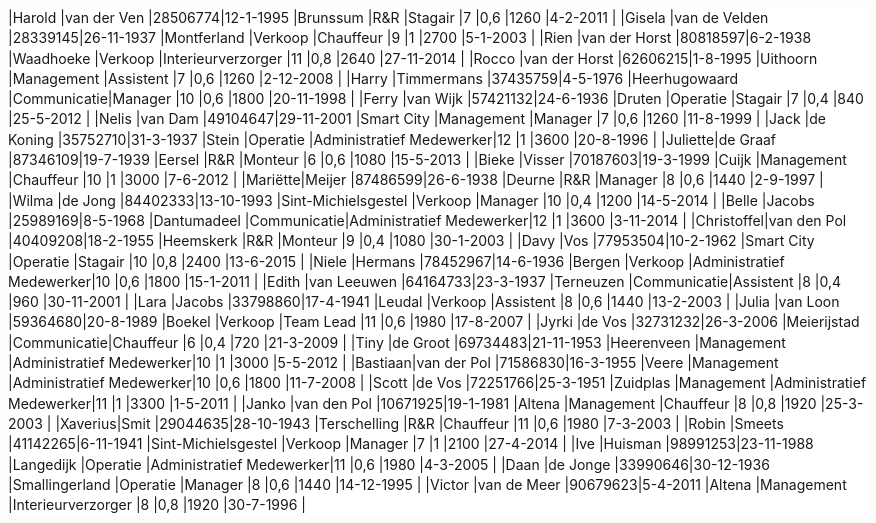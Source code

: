 |Harold  |van der Ven                  |28506774|12-1-1995                                    |Brunssum                |R&R         |Stagair                  |7     |0,6 |1260         |4-2-2011       |
|Gisela  |van de Velden                |28339145|26-11-1937                                   |Montferland             |Verkoop     |Chauffeur                |9     |1   |2700         |5-1-2003       |
|Rien    |van der Horst                |80818597|6-2-1938                                     |Waadhoeke               |Verkoop     |Interieurverzorger       |11    |0,8 |2640         |27-11-2014     |
|Rocco   |van der Horst                |62606215|1-8-1995                                     |Uithoorn                |Management  |Assistent                |7     |0,6 |1260         |2-12-2008      |
|Harry   |Timmermans                   |37435759|4-5-1976                                     |Heerhugowaard           |Communicatie|Manager                  |10    |0,6 |1800         |20-11-1998     |
|Ferry   |van Wijk                     |57421132|24-6-1936                                    |Druten                  |Operatie    |Stagair                  |7     |0,4 |840          |25-5-2012      |
|Nelis   |van Dam                      |49104647|29-11-2001                                   |Smart City              |Management  |Manager                  |7     |0,6 |1260         |11-8-1999      |
|Jack    |de Koning                    |35752710|31-3-1937                                    |Stein                   |Operatie    |Administratief Medewerker|12    |1   |3600         |20-8-1996      |
|Juliette|de Graaf                     |87346109|19-7-1939                                    |Eersel                  |R&R         |Monteur                  |6     |0,6 |1080         |15-5-2013      |
|Bieke   |Visser                       |70187603|19-3-1999                                    |Cuijk                   |Management  |Chauffeur                |10    |1   |3000         |7-6-2012       |
|Mariëtte|Meijer                       |87486599|26-6-1938                                    |Deurne                  |R&R         |Manager                  |8     |0,6 |1440         |2-9-1997       |
|Wilma   |de Jong                      |84402333|13-10-1993                                   |Sint-Michielsgestel     |Verkoop     |Manager                  |10    |0,4 |1200         |14-5-2014      |
|Belle   |Jacobs                       |25989169|8-5-1968                                     |Dantumadeel             |Communicatie|Administratief Medewerker|12    |1   |3600         |3-11-2014      |
|Christoffel|van den Pol                  |40409208|18-2-1955                                    |Heemskerk               |R&R         |Monteur                  |9     |0,4 |1080         |30-1-2003      |
|Davy    |Vos                          |77953504|10-2-1962                                    |Smart City              |Operatie    |Stagair                  |10    |0,8 |2400         |13-6-2015      |
|Niele   |Hermans                      |78452967|14-6-1936                                    |Bergen                  |Verkoop     |Administratief Medewerker|10    |0,6 |1800         |15-1-2011      |
|Edith   |van Leeuwen                  |64164733|23-3-1937                                    |Terneuzen               |Communicatie|Assistent                |8     |0,4 |960          |30-11-2001     |
|Lara    |Jacobs                       |33798860|17-4-1941                                    |Leudal                  |Verkoop     |Assistent                |8     |0,6 |1440         |13-2-2003      |
|Julia   |van Loon                     |59364680|20-8-1989                                    |Boekel                  |Verkoop     |Team Lead                |11    |0,6 |1980         |17-8-2007      |
|Jyrki   |de Vos                       |32731232|26-3-2006                                    |Meierijstad             |Communicatie|Chauffeur                |6     |0,4 |720          |21-3-2009      |
|Tiny    |de Groot                     |69734483|21-11-1953                                   |Heerenveen              |Management  |Administratief Medewerker|10    |1   |3000         |5-5-2012       |
|Bastiaan|van der Pol                  |71586830|16-3-1955                                    |Veere                   |Management  |Administratief Medewerker|10    |0,6 |1800         |11-7-2008      |
|Scott   |de Vos                       |72251766|25-3-1951                                    |Zuidplas                |Management  |Administratief Medewerker|11    |1   |3300         |1-5-2011       |
|Janko   |van den Pol                  |10671925|19-1-1981                                    |Altena                  |Management  |Chauffeur                |8     |0,8 |1920         |25-3-2003      |
|Xaverius|Smit                         |29044635|28-10-1943                                   |Terschelling            |R&R         |Chauffeur                |11    |0,6 |1980         |7-3-2003       |
|Robin   |Smeets                       |41142265|6-11-1941                                    |Sint-Michielsgestel     |Verkoop     |Manager                  |7     |1   |2100         |27-4-2014      |
|Ive     |Huisman                      |98991253|23-11-1988                                   |Langedijk               |Operatie    |Administratief Medewerker|11    |0,6 |1980         |4-3-2005       |
|Daan    |de Jonge                     |33990646|30-12-1936                                   |Smallingerland          |Operatie    |Manager                  |8     |0,6 |1440         |14-12-1995     |
|Victor  |van de Meer                  |90679623|5-4-2011                                     |Altena                  |Management  |Interieurverzorger       |8     |0,8 |1920         |30-7-1996      |